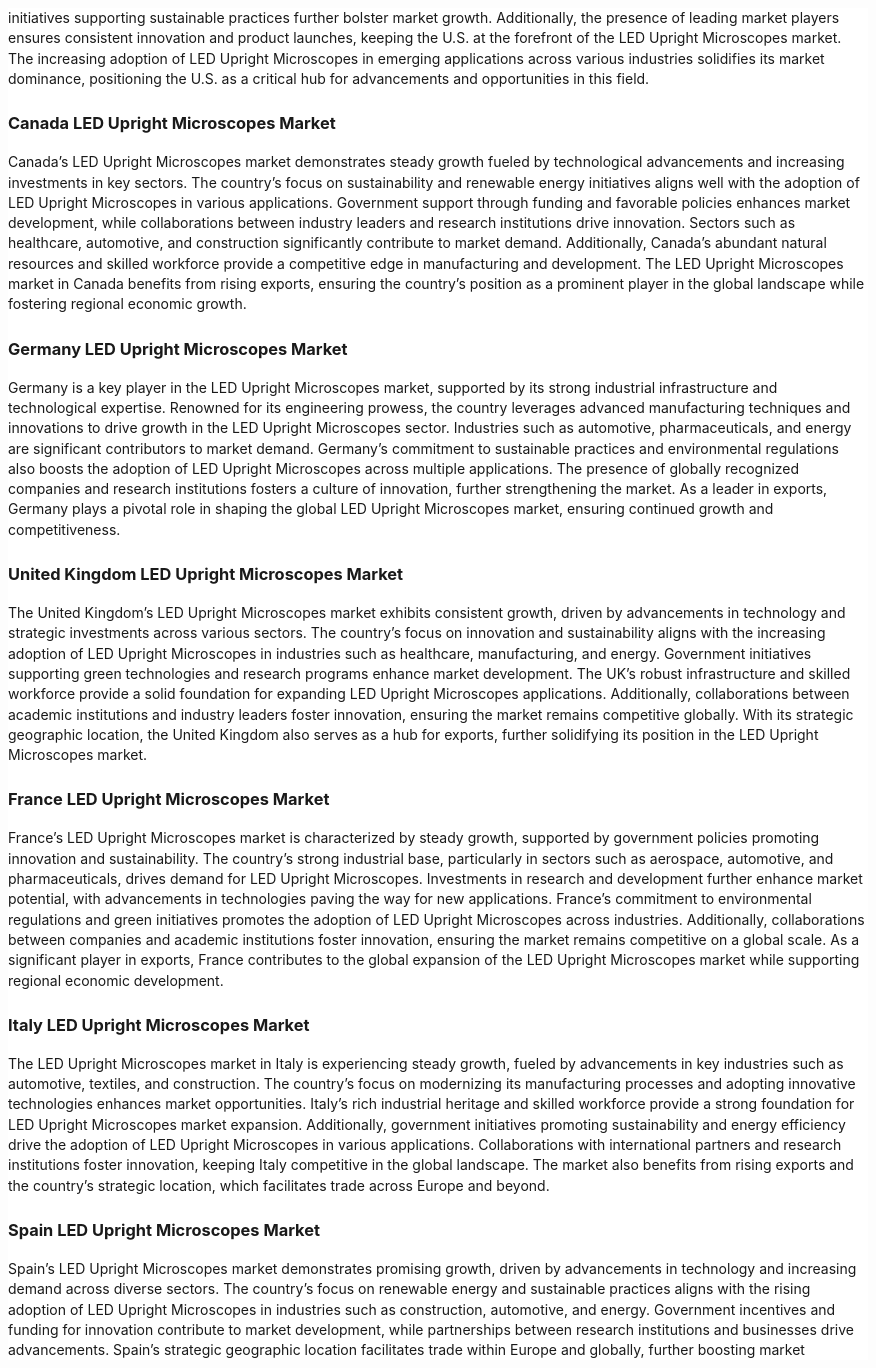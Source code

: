 initiatives supporting sustainable practices further bolster market growth. Additionally, the presence of leading market players ensures consistent innovation and product launches, keeping the U.S. at the forefront of the LED Upright Microscopes market. The increasing adoption of LED Upright Microscopes in emerging applications across various industries solidifies its market dominance, positioning the U.S. as a critical hub for advancements and opportunities in this field.</p><h3>Canada LED Upright Microscopes Market</h3><p>Canada&rsquo;s LED Upright Microscopes market demonstrates steady growth fueled by technological advancements and increasing investments in key sectors. The country&rsquo;s focus on sustainability and renewable energy initiatives aligns well with the adoption of LED Upright Microscopes in various applications. Government support through funding and favorable policies enhances market development, while collaborations between industry leaders and research institutions drive innovation. Sectors such as healthcare, automotive, and construction significantly contribute to market demand. Additionally, Canada&rsquo;s abundant natural resources and skilled workforce provide a competitive edge in manufacturing and development. The LED Upright Microscopes market in Canada benefits from rising exports, ensuring the country&rsquo;s position as a prominent player in the global landscape while fostering regional economic growth.</p><h3>Germany LED Upright Microscopes Market</h3><p>Germany is a key player in the LED Upright Microscopes market, supported by its strong industrial infrastructure and technological expertise. Renowned for its engineering prowess, the country leverages advanced manufacturing techniques and innovations to drive growth in the LED Upright Microscopes sector. Industries such as automotive, pharmaceuticals, and energy are significant contributors to market demand. Germany&rsquo;s commitment to sustainable practices and environmental regulations also boosts the adoption of LED Upright Microscopes across multiple applications. The presence of globally recognized companies and research institutions fosters a culture of innovation, further strengthening the market. As a leader in exports, Germany plays a pivotal role in shaping the global LED Upright Microscopes market, ensuring continued growth and competitiveness.</p><h3>United Kingdom LED Upright Microscopes Market</h3><p>The United Kingdom&rsquo;s LED Upright Microscopes market exhibits consistent growth, driven by advancements in technology and strategic investments across various sectors. The country&rsquo;s focus on innovation and sustainability aligns with the increasing adoption of LED Upright Microscopes in industries such as healthcare, manufacturing, and energy. Government initiatives supporting green technologies and research programs enhance market development. The UK&rsquo;s robust infrastructure and skilled workforce provide a solid foundation for expanding LED Upright Microscopes applications. Additionally, collaborations between academic institutions and industry leaders foster innovation, ensuring the market remains competitive globally. With its strategic geographic location, the United Kingdom also serves as a hub for exports, further solidifying its position in the LED Upright Microscopes market.</p><h3>France LED Upright Microscopes Market</h3><p>France&rsquo;s LED Upright Microscopes market is characterized by steady growth, supported by government policies promoting innovation and sustainability. The country&rsquo;s strong industrial base, particularly in sectors such as aerospace, automotive, and pharmaceuticals, drives demand for LED Upright Microscopes. Investments in research and development further enhance market potential, with advancements in technologies paving the way for new applications. France&rsquo;s commitment to environmental regulations and green initiatives promotes the adoption of LED Upright Microscopes across industries. Additionally, collaborations between companies and academic institutions foster innovation, ensuring the market remains competitive on a global scale. As a significant player in exports, France contributes to the global expansion of the LED Upright Microscopes market while supporting regional economic development.</p><h3>Italy LED Upright Microscopes Market</h3><p>The LED Upright Microscopes market in Italy is experiencing steady growth, fueled by advancements in key industries such as automotive, textiles, and construction. The country&rsquo;s focus on modernizing its manufacturing processes and adopting innovative technologies enhances market opportunities. Italy&rsquo;s rich industrial heritage and skilled workforce provide a strong foundation for LED Upright Microscopes market expansion. Additionally, government initiatives promoting sustainability and energy efficiency drive the adoption of LED Upright Microscopes in various applications. Collaborations with international partners and research institutions foster innovation, keeping Italy competitive in the global landscape. The market also benefits from rising exports and the country&rsquo;s strategic location, which facilitates trade across Europe and beyond.</p><h3>Spain LED Upright Microscopes Market</h3><p>Spain&rsquo;s LED Upright Microscopes market demonstrates promising growth, driven by advancements in technology and increasing demand across diverse sectors. The country&rsquo;s focus on renewable energy and sustainable practices aligns with the rising adoption of LED Upright Microscopes in industries such as construction, automotive, and energy. Government incentives and funding for innovation contribute to market development, while partnerships between research institutions and businesses drive advancements. Spain&rsquo;s strategic geographic location facilitates trade within Europe and globally, further boosting market
